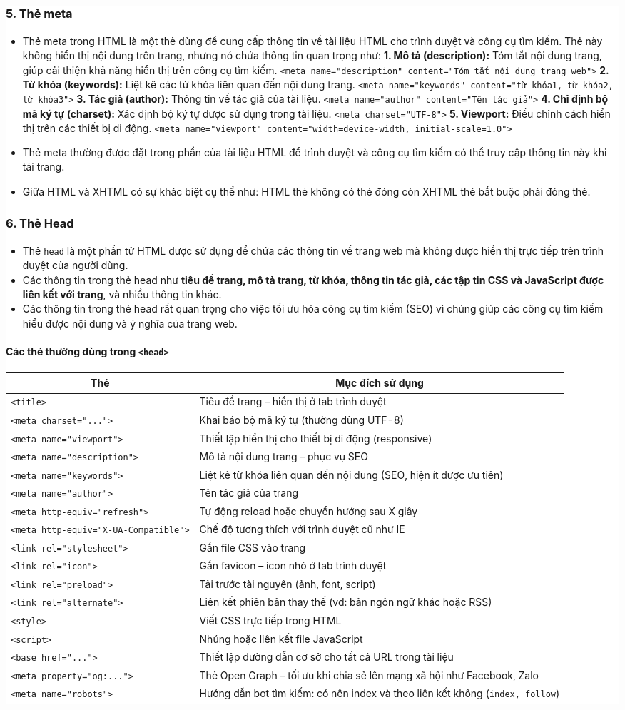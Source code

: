 ### 5. Thẻ meta
 - Thẻ meta trong HTML là một thẻ dùng để cung cấp thông tin về tài liệu HTML cho trình duyệt và công cụ tìm kiếm. Thẻ này không hiển thị nội dung trên trang, nhưng nó chứa thông tin quan trọng như:
   **1. Mô tả (description):** Tóm tắt nội dung trang, giúp cải thiện khả năng hiển thị trên công cụ tìm kiếm.
      `<meta name="description" content="Tóm tắt nội dung trang web">`
   **2. Từ khóa (keywords):** Liệt kê các từ khóa liên quan đến nội dung trang.
      `<meta name="keywords" content="từ khóa1, từ khóa2, từ khóa3">`
   **3. Tác giả (author):** Thông tin về tác giả của tài liệu.
      `<meta name="author" content="Tên tác giả">`
   **4. Chỉ định bộ mã ký tự (charset):** Xác định bộ ký tự được sử dụng trong tài liệu.
      `<meta charset="UTF-8">`
   **5. Viewport:** Điều chỉnh cách hiển thị trên các thiết bị di động.
      `<meta name="viewport" content="width=device-width, initial-scale=1.0">`

 - Thẻ meta thường được đặt trong phần <head> của tài liệu HTML để trình duyệt và công cụ tìm kiếm có thể truy cập thông tin này khi tải trang.
 - Giữa HTML và XHTML có sự khác biệt cụ thể như: HTML thẻ <meta> không có thẻ đóng còn XHTML thẻ <meta> bắt buộc phải đóng thẻ.

### 6. Thẻ Head
 - Thẻ `head` là một phần tử HTML được sử dụng để chứa các thông tin về trang web mà không được hiển thị trực tiếp trên trình duyệt của người dùng.
 - Các thông tin trong thẻ head như **tiêu đề trang, mô tả trang, từ khóa, thông tin tác giả, các tập tin CSS và JavaScript được liên kết với trang**, và nhiều thông tin khác.
 - Các thông tin trong thẻ head rất quan trọng cho việc tối ưu hóa công cụ tìm kiếm (SEO) vì chúng giúp các công cụ tìm kiếm hiểu được nội dung và ý nghĩa của trang web.

#### Các thẻ thường dùng trong `<head>`

| Thẻ                             | Mục đích sử dụng                                                            |
|----------------------------------|-----------------------------------------------------------------------------|
| `<title>`                       | Tiêu đề trang – hiển thị ở tab trình duyệt                                 |
| `<meta charset="...">`          | Khai báo bộ mã ký tự (thường dùng UTF-8)                                   |
| `<meta name="viewport">`        | Thiết lập hiển thị cho thiết bị di động (responsive)                       |
| `<meta name="description">`     | Mô tả nội dung trang – phục vụ SEO                                         |
| `<meta name="keywords">`        | Liệt kê từ khóa liên quan đến nội dung (SEO, hiện ít được ưu tiên)         |
| `<meta name="author">`          | Tên tác giả của trang                                                      |
| `<meta http-equiv="refresh">`   | Tự động reload hoặc chuyển hướng sau X giây                                |
| `<meta http-equiv="X-UA-Compatible">` | Chế độ tương thích với trình duyệt cũ như IE                          |
| `<link rel="stylesheet">`       | Gắn file CSS vào trang                                                     |
| `<link rel="icon">`             | Gắn favicon – icon nhỏ ở tab trình duyệt                                   |
| `<link rel="preload">`          | Tải trước tài nguyên (ảnh, font, script)                                   |
| `<link rel="alternate">`        | Liên kết phiên bản thay thế (vd: bản ngôn ngữ khác hoặc RSS)               |
| `<style>`                       | Viết CSS trực tiếp trong HTML                                              |
| `<script>`                      | Nhúng hoặc liên kết file JavaScript                                        |
| `<base href="...">`             | Thiết lập đường dẫn cơ sở cho tất cả URL trong tài liệu                    |
| `<meta property="og:...">`      | Thẻ Open Graph – tối ưu khi chia sẻ lên mạng xã hội như Facebook, Zalo     |
| `<meta name="robots">`          | Hướng dẫn bot tìm kiếm: có nên index và theo liên kết không (`index, follow`) |
